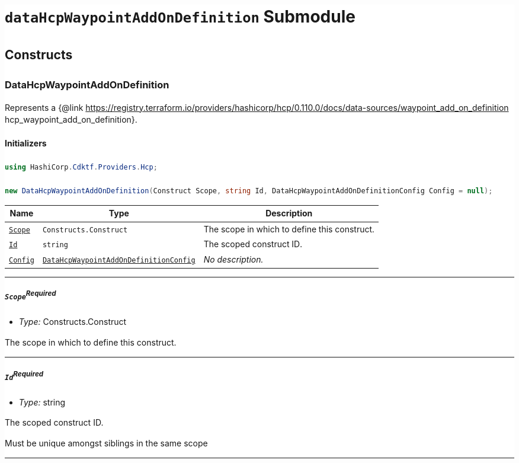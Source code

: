 # `dataHcpWaypointAddOnDefinition` Submodule <a name="`dataHcpWaypointAddOnDefinition` Submodule" id="@cdktf/provider-hcp.dataHcpWaypointAddOnDefinition"></a>

## Constructs <a name="Constructs" id="Constructs"></a>

### DataHcpWaypointAddOnDefinition <a name="DataHcpWaypointAddOnDefinition" id="@cdktf/provider-hcp.dataHcpWaypointAddOnDefinition.DataHcpWaypointAddOnDefinition"></a>

Represents a {@link https://registry.terraform.io/providers/hashicorp/hcp/0.110.0/docs/data-sources/waypoint_add_on_definition hcp_waypoint_add_on_definition}.

#### Initializers <a name="Initializers" id="@cdktf/provider-hcp.dataHcpWaypointAddOnDefinition.DataHcpWaypointAddOnDefinition.Initializer"></a>

```csharp
using HashiCorp.Cdktf.Providers.Hcp;

new DataHcpWaypointAddOnDefinition(Construct Scope, string Id, DataHcpWaypointAddOnDefinitionConfig Config = null);
```

| **Name** | **Type** | **Description** |
| --- | --- | --- |
| <code><a href="#@cdktf/provider-hcp.dataHcpWaypointAddOnDefinition.DataHcpWaypointAddOnDefinition.Initializer.parameter.scope">Scope</a></code> | <code>Constructs.Construct</code> | The scope in which to define this construct. |
| <code><a href="#@cdktf/provider-hcp.dataHcpWaypointAddOnDefinition.DataHcpWaypointAddOnDefinition.Initializer.parameter.id">Id</a></code> | <code>string</code> | The scoped construct ID. |
| <code><a href="#@cdktf/provider-hcp.dataHcpWaypointAddOnDefinition.DataHcpWaypointAddOnDefinition.Initializer.parameter.config">Config</a></code> | <code><a href="#@cdktf/provider-hcp.dataHcpWaypointAddOnDefinition.DataHcpWaypointAddOnDefinitionConfig">DataHcpWaypointAddOnDefinitionConfig</a></code> | *No description.* |

---

##### `Scope`<sup>Required</sup> <a name="Scope" id="@cdktf/provider-hcp.dataHcpWaypointAddOnDefinition.DataHcpWaypointAddOnDefinition.Initializer.parameter.scope"></a>

- *Type:* Constructs.Construct

The scope in which to define this construct.

---

##### `Id`<sup>Required</sup> <a name="Id" id="@cdktf/provider-hcp.dataHcpWaypointAddOnDefinition.DataHcpWaypointAddOnDefinition.Initializer.parameter.id"></a>

- *Type:* string

The scoped construct ID.

Must be unique amongst siblings in the same scope

---